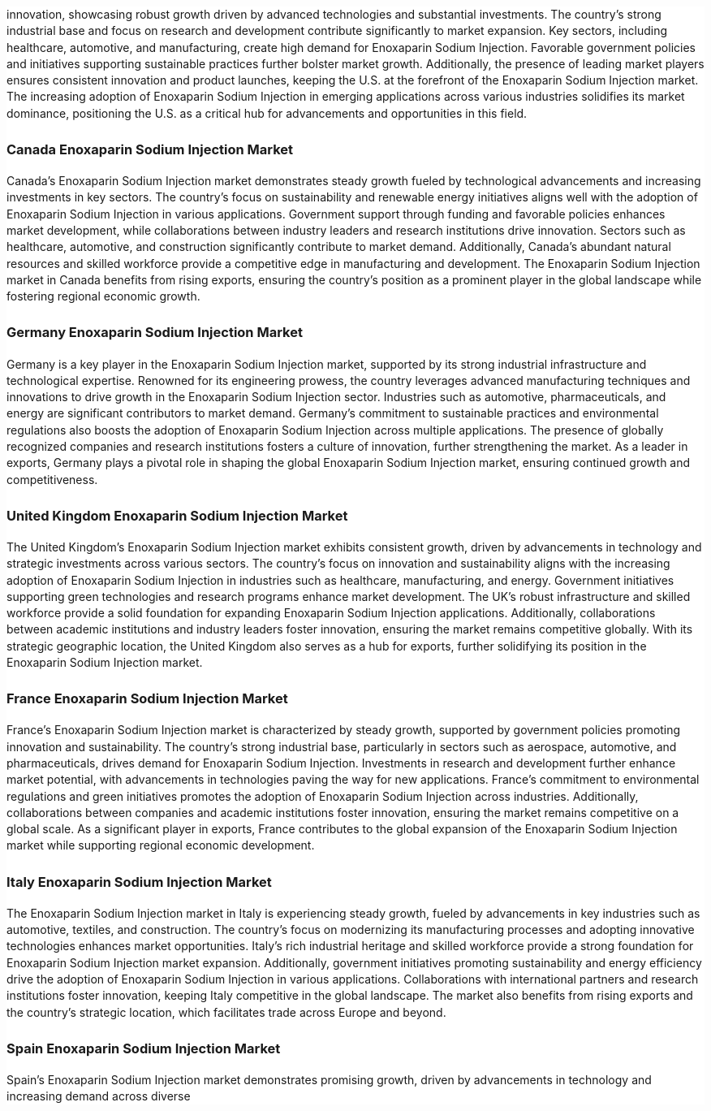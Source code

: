 innovation, showcasing robust growth driven by advanced technologies and substantial investments. The country&rsquo;s strong industrial base and focus on research and development contribute significantly to market expansion. Key sectors, including healthcare, automotive, and manufacturing, create high demand for Enoxaparin Sodium Injection. Favorable government policies and initiatives supporting sustainable practices further bolster market growth. Additionally, the presence of leading market players ensures consistent innovation and product launches, keeping the U.S. at the forefront of the Enoxaparin Sodium Injection market. The increasing adoption of Enoxaparin Sodium Injection in emerging applications across various industries solidifies its market dominance, positioning the U.S. as a critical hub for advancements and opportunities in this field.</p><h3>Canada Enoxaparin Sodium Injection Market</h3><p>Canada&rsquo;s Enoxaparin Sodium Injection market demonstrates steady growth fueled by technological advancements and increasing investments in key sectors. The country&rsquo;s focus on sustainability and renewable energy initiatives aligns well with the adoption of Enoxaparin Sodium Injection in various applications. Government support through funding and favorable policies enhances market development, while collaborations between industry leaders and research institutions drive innovation. Sectors such as healthcare, automotive, and construction significantly contribute to market demand. Additionally, Canada&rsquo;s abundant natural resources and skilled workforce provide a competitive edge in manufacturing and development. The Enoxaparin Sodium Injection market in Canada benefits from rising exports, ensuring the country&rsquo;s position as a prominent player in the global landscape while fostering regional economic growth.</p><h3>Germany Enoxaparin Sodium Injection Market</h3><p>Germany is a key player in the Enoxaparin Sodium Injection market, supported by its strong industrial infrastructure and technological expertise. Renowned for its engineering prowess, the country leverages advanced manufacturing techniques and innovations to drive growth in the Enoxaparin Sodium Injection sector. Industries such as automotive, pharmaceuticals, and energy are significant contributors to market demand. Germany&rsquo;s commitment to sustainable practices and environmental regulations also boosts the adoption of Enoxaparin Sodium Injection across multiple applications. The presence of globally recognized companies and research institutions fosters a culture of innovation, further strengthening the market. As a leader in exports, Germany plays a pivotal role in shaping the global Enoxaparin Sodium Injection market, ensuring continued growth and competitiveness.</p><h3>United Kingdom Enoxaparin Sodium Injection Market</h3><p>The United Kingdom&rsquo;s Enoxaparin Sodium Injection market exhibits consistent growth, driven by advancements in technology and strategic investments across various sectors. The country&rsquo;s focus on innovation and sustainability aligns with the increasing adoption of Enoxaparin Sodium Injection in industries such as healthcare, manufacturing, and energy. Government initiatives supporting green technologies and research programs enhance market development. The UK&rsquo;s robust infrastructure and skilled workforce provide a solid foundation for expanding Enoxaparin Sodium Injection applications. Additionally, collaborations between academic institutions and industry leaders foster innovation, ensuring the market remains competitive globally. With its strategic geographic location, the United Kingdom also serves as a hub for exports, further solidifying its position in the Enoxaparin Sodium Injection market.</p><h3>France Enoxaparin Sodium Injection Market</h3><p>France&rsquo;s Enoxaparin Sodium Injection market is characterized by steady growth, supported by government policies promoting innovation and sustainability. The country&rsquo;s strong industrial base, particularly in sectors such as aerospace, automotive, and pharmaceuticals, drives demand for Enoxaparin Sodium Injection. Investments in research and development further enhance market potential, with advancements in technologies paving the way for new applications. France&rsquo;s commitment to environmental regulations and green initiatives promotes the adoption of Enoxaparin Sodium Injection across industries. Additionally, collaborations between companies and academic institutions foster innovation, ensuring the market remains competitive on a global scale. As a significant player in exports, France contributes to the global expansion of the Enoxaparin Sodium Injection market while supporting regional economic development.</p><h3>Italy Enoxaparin Sodium Injection Market</h3><p>The Enoxaparin Sodium Injection market in Italy is experiencing steady growth, fueled by advancements in key industries such as automotive, textiles, and construction. The country&rsquo;s focus on modernizing its manufacturing processes and adopting innovative technologies enhances market opportunities. Italy&rsquo;s rich industrial heritage and skilled workforce provide a strong foundation for Enoxaparin Sodium Injection market expansion. Additionally, government initiatives promoting sustainability and energy efficiency drive the adoption of Enoxaparin Sodium Injection in various applications. Collaborations with international partners and research institutions foster innovation, keeping Italy competitive in the global landscape. The market also benefits from rising exports and the country&rsquo;s strategic location, which facilitates trade across Europe and beyond.</p><h3>Spain Enoxaparin Sodium Injection Market</h3><p>Spain&rsquo;s Enoxaparin Sodium Injection market demonstrates promising growth, driven by advancements in technology and increasing demand across diverse